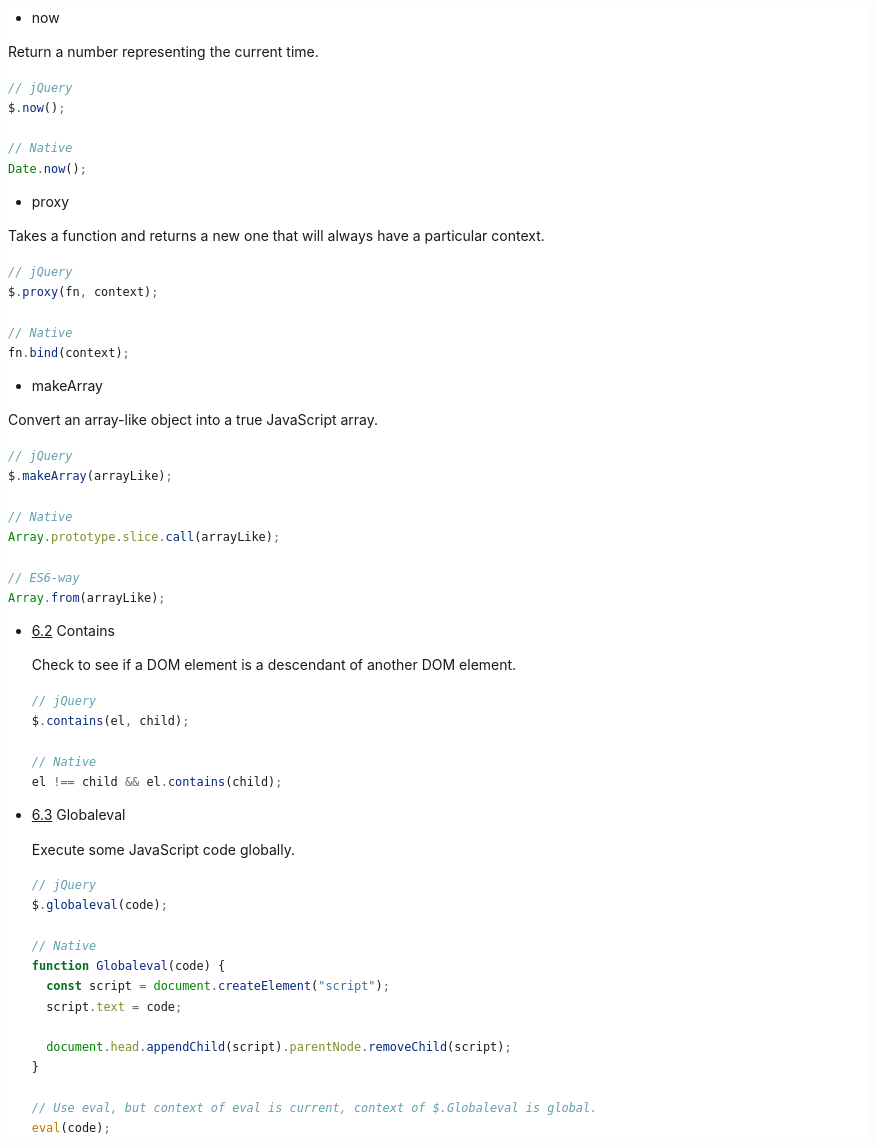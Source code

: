   - now

  Return a number representing the current time.

  ```js
  // jQuery
  $.now();

  // Native
  Date.now();
  ```

  - proxy

  Takes a function and returns a new one that will always have a particular context.

  ```js
  // jQuery
  $.proxy(fn, context);

  // Native
  fn.bind(context);
  ```

  - makeArray

  Convert an array-like object into a true JavaScript array.

  ```js
  // jQuery
  $.makeArray(arrayLike);

  // Native
  Array.prototype.slice.call(arrayLike);

  // ES6-way
  Array.from(arrayLike);
  ```

- [6.2](#6.2) <a name='6.2'></a> Contains

  Check to see if a DOM element is a descendant of another DOM element.

  ```js
  // jQuery
  $.contains(el, child);

  // Native
  el !== child && el.contains(child);
  ```

- [6.3](#6.3) <a name='6.3'></a> Globaleval

  Execute some JavaScript code globally.

  ```js
  // jQuery
  $.globaleval(code);

  // Native
  function Globaleval(code) {
    const script = document.createElement("script");
    script.text = code;

    document.head.appendChild(script).parentNode.removeChild(script);
  }

  // Use eval, but context of eval is current, context of $.Globaleval is global.
  eval(code);
  ```
